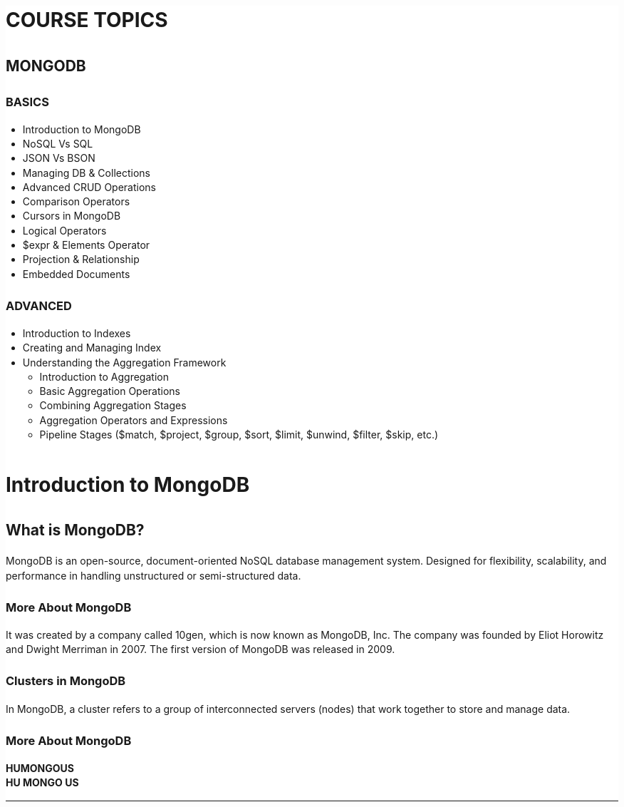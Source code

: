 # COURSE TOPICS

## MONGODB

### BASICS
- Introduction to MongoDB
- NoSQL Vs SQL
- JSON Vs BSON
- Managing DB & Collections
- Advanced CRUD Operations
- Comparison Operators
- Cursors in MongoDB
- Logical Operators
- $expr & Elements Operator
- Projection & Relationship
- Embedded Documents

### ADVANCED
- Introduction to Indexes
- Creating and Managing Index
- Understanding the Aggregation Framework
  - Introduction to Aggregation
  - Basic Aggregation Operations
  - Combining Aggregation Stages
  - Aggregation Operators and Expressions
  - Pipeline Stages ($match, $project, $group, $sort, $limit, $unwind, $filter, $skip, etc.)

# Introduction to MongoDB

## What is MongoDB?
MongoDB is an open-source, document-oriented NoSQL database management system. Designed for flexibility, scalability, and performance in handling unstructured or semi-structured data.

### More About MongoDB
It was created by a company called 10gen, which is now known as MongoDB, Inc. The company was founded by Eliot Horowitz and Dwight Merriman in 2007. The first version of MongoDB was released in 2009.

### Clusters in MongoDB
In MongoDB, a cluster refers to a group of interconnected servers (nodes) that work together to store and manage data.

### More About MongoDB
**HUMONGOUS**  
**HU MONGO US**

---
